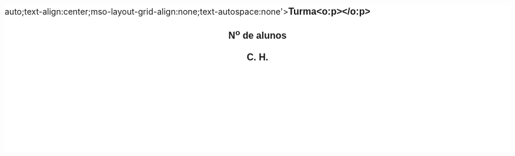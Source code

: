  auto;text-align:center;mso-layout-grid-align:none;text-autospace:none'><b
  style='mso-bidi-font-weight:normal'><span style='font-size:12.0pt;font-family:
  "Arial","sans-serif"'>Turma<o:p></o:p></span></b></p>
  </td>
  <td width=66 valign=top style='width:49.5pt;border-top:none;border-left:none;
  border-bottom:solid windowtext 1.0pt;border-right:solid windowtext 1.0pt;
  mso-border-top-alt:solid windowtext .5pt;mso-border-left-alt:solid windowtext .5pt;
  mso-border-alt:solid windowtext .5pt;padding:0cm 5.4pt 0cm 5.4pt'>
  <p class=MsoNormal align=center style='mso-margin-top-alt:auto;mso-margin-bottom-alt:
  auto;text-align:center;mso-layout-grid-align:none;text-autospace:none'><b
  style='mso-bidi-font-weight:normal'><span style='font-size:12.0pt;font-family:
  "Arial","sans-serif"'>N<sup>o</sup> de alunos<o:p></o:p></span></b></p>
  </td>
  <td width=64 valign=top style='width:48.15pt;border-top:none;border-left:
  none;border-bottom:solid windowtext 1.0pt;border-right:solid windowtext 1.0pt;
  mso-border-top-alt:solid windowtext .5pt;mso-border-left-alt:solid windowtext .5pt;
  mso-border-alt:solid windowtext .5pt;padding:0cm 5.4pt 0cm 5.4pt'>
  <p class=MsoNormal align=center style='mso-margin-top-alt:auto;mso-margin-bottom-alt:
  auto;text-align:center;mso-layout-grid-align:none;text-autospace:none'><b
  style='mso-bidi-font-weight:normal'><span style='font-size:12.0pt;font-family:
  "Arial","sans-serif"'>C. H. <o:p></o:p></span></b></p>
  </td>
 </tr>
 <tr style='mso-yfti-irow:5'>
  <td width=425 valign=top style='width:318.8pt;border:solid windowtext 1.0pt;
  border-top:none;mso-border-top-alt:solid windowtext .5pt;mso-border-alt:solid windowtext .5pt;
  padding:0cm 5.4pt 0cm 5.4pt'>
  <p class=MsoNormal align=center style='mso-margin-top-alt:auto;mso-margin-bottom-alt:
  auto;text-align:center;mso-layout-grid-align:none;text-autospace:none'><b
  style='mso-bidi-font-weight:normal'><span style='font-size:12.0pt;font-family:
  "Arial","sans-serif"'><o:p>&nbsp;</o:p></span></b></p>
  </td>
  <td width=64 valign=top style='width:47.95pt;border-top:none;border-left:
  none;border-bottom:solid windowtext 1.0pt;border-right:solid windowtext 1.0pt;
  mso-border-top-alt:solid windowtext .5pt;mso-border-left-alt:solid windowtext .5pt;
  mso-border-alt:solid windowtext .5pt;padding:0cm 5.4pt 0cm 5.4pt'>
  <p class=MsoNormal align=center style='mso-margin-top-alt:auto;mso-margin-bottom-alt:
  auto;text-align:center;mso-layout-grid-align:none;text-autospace:none'><b
  style='mso-bidi-font-weight:normal'><span style='font-size:12.0pt;font-family:
  "Arial","sans-serif"'><o:p>&nbsp;</o:p></span></b></p>
  </td>
  <td width=66 valign=top style='width:49.5pt;border-top:none;border-left:none;
  border-bottom:solid windowtext 1.0pt;border-right:solid windowtext 1.0pt;
  mso-border-top-alt:solid windowtext .5pt;mso-border-left-alt:solid windowtext .5pt;
  mso-border-alt:solid windowtext .5pt;padding:0cm 5.4pt 0cm 5.4pt'>
  <p class=MsoNormal align=center style='mso-margin-top-alt:auto;mso-margin-bottom-alt:
  auto;text-align:center;mso-layout-grid-align:none;text-autospace:none'><b
  style='mso-bidi-font-weight:normal'><span style='font-size:12.0pt;font-family:
  "Arial","sans-serif"'><o:p>&nbsp;</o:p></span></b></p>
  </td>
  <td width=64 valign=top style='width:48.15pt;border-top:none;border-left:
  none;border-bottom:solid windowtext 1.0pt;border-right:solid windowtext 1.0pt;
  mso-border-top-alt:solid windowtext .5pt;mso-border-left-alt:solid windowtext .5pt;
  mso-border-alt:solid windowtext .5pt;padding:0cm 5.4pt 0cm 5.4pt'>
  <p class=MsoNormal align=center style='mso-margin-top-alt:auto;mso-margin-bottom-alt:
  auto;text-align:center;mso-layout-grid-align:none;text-autospace:none'><b
  style='mso-bidi-font-weight:normal'><span style='font-size:12.0pt;font-family:
  "Arial","sans-serif"'><o:p>&nbsp;</o:p></span></b></p>
  </td>
 </tr>
 <tr style='mso-yfti-irow:6'>
  <td width=425 valign=top style='width:318.8pt;border:solid windowtext 1.0pt;
  border-top:none;mso-border-top-alt:solid windowtext .5pt;mso-border-alt:solid windowtext .5pt;
  padding:0cm 5.4pt 0cm 5.4pt'>